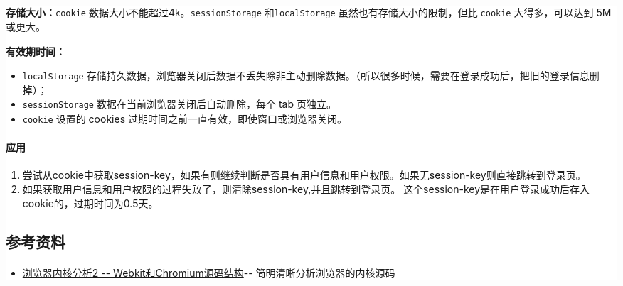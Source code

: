 **存储大小：**`cookie` 数据大小不能超过4k。`sessionStorage` 和`localStorage` 虽然也有存储大小的限制，但比 `cookie` 大得多，可以达到 5M 或更大。

**有效期时间：**
- `localStorage` 存储持久数据，浏览器关闭后数据不丢失除非主动删除数据。（所以很多时候，需要在登录成功后，把旧的登录信息删掉）；
- `sessionStorage` 数据在当前浏览器关闭后自动删除，每个 tab 页独立。
- `cookie` 设置的 cookies 过期时间之前一直有效，即使窗口或浏览器关闭。


#### 应用

1. 尝试从cookie中获取session-key，如果有则继续判断是否具有用户信息和用户权限。如果无session-key则直接跳转到登录页。
2. 如果获取用户信息和用户权限的过程失败了，则清除session-key,并且跳转到登录页。 这个session-key是在用户登录成功后存入cookie的，过期时间为0.5天。

## 参考资料

- [浏览器内核分析2 -- Webkit和Chromium源码结构](https://blog.csdn.net/u013510838/article/details/55211033)-- 简明清晰分析浏览器的内核源码

